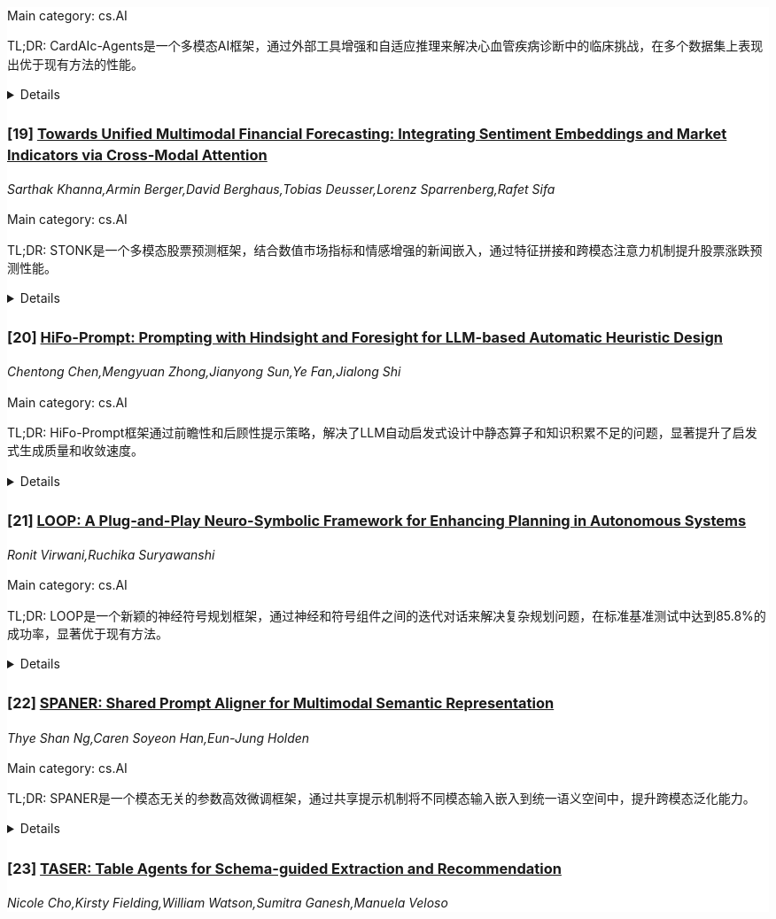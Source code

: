 Main category: cs.AI

TL;DR: CardAIc-Agents是一个多模态AI框架，通过外部工具增强和自适应推理来解决心血管疾病诊断中的临床挑战，在多个数据集上表现出优于现有方法的性能。


<details><summary>Details</summary></details>


### [19] [Towards Unified Multimodal Financial Forecasting: Integrating Sentiment Embeddings and Market Indicators via Cross-Modal Attention](https://arxiv.org/abs/2508.13327)
*Sarthak Khanna,Armin Berger,David Berghaus,Tobias Deusser,Lorenz Sparrenberg,Rafet Sifa*

Main category: cs.AI

TL;DR: STONK是一个多模态股票预测框架，结合数值市场指标和情感增强的新闻嵌入，通过特征拼接和跨模态注意力机制提升股票涨跌预测性能。


<details><summary>Details</summary></details>


### [20] [HiFo-Prompt: Prompting with Hindsight and Foresight for LLM-based Automatic Heuristic Design](https://arxiv.org/abs/2508.13333)
*Chentong Chen,Mengyuan Zhong,Jianyong Sun,Ye Fan,Jialong Shi*

Main category: cs.AI

TL;DR: HiFo-Prompt框架通过前瞻性和后顾性提示策略，解决了LLM自动启发式设计中静态算子和知识积累不足的问题，显著提升了启发式生成质量和收敛速度。


<details><summary>Details</summary></details>


### [21] [LOOP: A Plug-and-Play Neuro-Symbolic Framework for Enhancing Planning in Autonomous Systems](https://arxiv.org/abs/2508.13371)
*Ronit Virwani,Ruchika Suryawanshi*

Main category: cs.AI

TL;DR: LOOP是一个新颖的神经符号规划框架，通过神经和符号组件之间的迭代对话来解决复杂规划问题，在标准基准测试中达到85.8%的成功率，显著优于现有方法。


<details><summary>Details</summary></details>


### [22] [SPANER: Shared Prompt Aligner for Multimodal Semantic Representation](https://arxiv.org/abs/2508.13387)
*Thye Shan Ng,Caren Soyeon Han,Eun-Jung Holden*

Main category: cs.AI

TL;DR: SPANER是一个模态无关的参数高效微调框架，通过共享提示机制将不同模态输入嵌入到统一语义空间中，提升跨模态泛化能力。


<details><summary>Details</summary></details>


### [23] [TASER: Table Agents for Schema-guided Extraction and Recommendation](https://arxiv.org/abs/2508.13404)
*Nicole Cho,Kirsty Fielding,William Watson,Sumitra Ganesh,Manuela Veloso*
